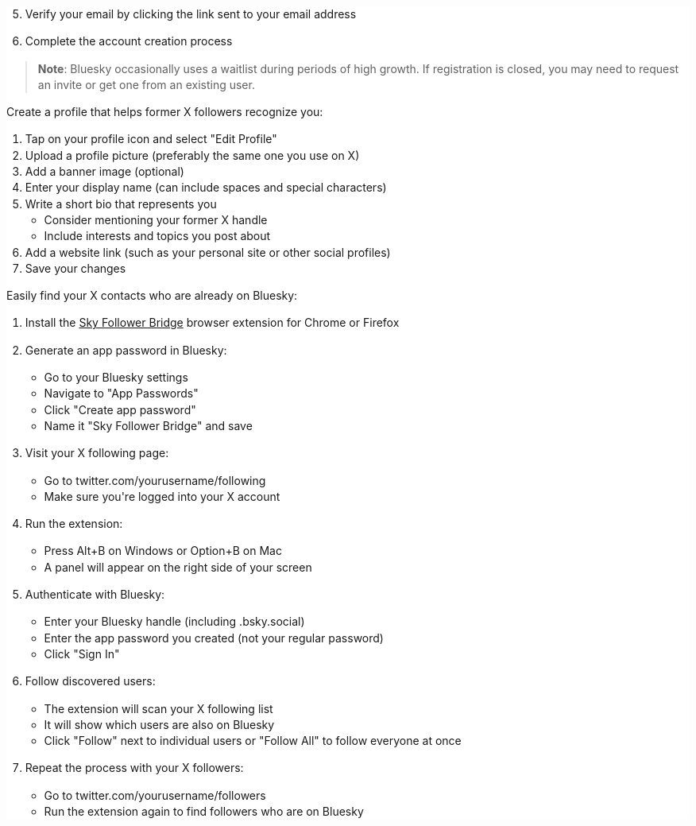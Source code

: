 5. Verify your email by clicking the link sent to your email address

6. Complete the account creation process

> **Note**: Bluesky occasionally uses a waitlist during periods of high growth. If registration is closed, you may need to request an invite or get one from an existing user.






Create a profile that helps former X followers recognize you:

1. Tap on your profile icon and select "Edit Profile"
2. Upload a profile picture (preferably the same one you use on X)
3. Add a banner image (optional)
4. Enter your display name (can include spaces and special characters)
5. Write a short bio that represents you
   - Consider mentioning your former X handle
   - Include interests and topics you post about
6. Add a website link (such as your personal site or other social profiles)
7. Save your changes






Easily find your X contacts who are already on Bluesky:

1. Install the [Sky Follower Bridge](https://github.com/jcsalterego/sky-follower-bridge) browser extension for Chrome or Firefox

2. Generate an app password in Bluesky:
   - Go to your Bluesky settings
   - Navigate to "App Passwords"
   - Click "Create app password"
   - Name it "Sky Follower Bridge" and save

3. Visit your X following page:
   - Go to twitter.com/yourusername/following
   - Make sure you're logged into your X account

4. Run the extension:
   - Press Alt+B on Windows or Option+B on Mac
   - A panel will appear on the right side of your screen

5. Authenticate with Bluesky:
   - Enter your Bluesky handle (including .bsky.social)
   - Enter the app password you created (not your regular password)
   - Click "Sign In"

6. Follow discovered users:
   - The extension will scan your X following list
   - It will show which users are also on Bluesky
   - Click "Follow" next to individual users or "Follow All" to follow everyone at once

7. Repeat the process with your X followers:
   - Go to twitter.com/yourusername/followers
   - Run the extension again to find followers who are on Bluesky

